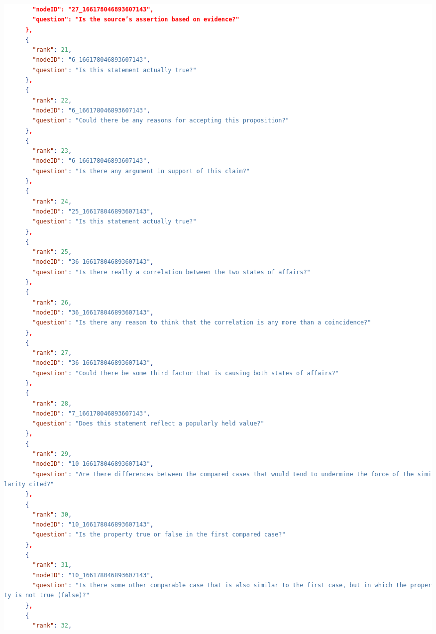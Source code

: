 ```json
        "nodeID": "27_166178046893607143",
        "question": "Is the source’s assertion based on evidence?"
      },
      {
        "rank": 21,
        "nodeID": "6_166178046893607143",
        "question": "Is this statement actually true?"
      },
      {
        "rank": 22,
        "nodeID": "6_166178046893607143",
        "question": "Could there be any reasons for accepting this proposition?"
      },
      {
        "rank": 23,
        "nodeID": "6_166178046893607143",
        "question": "Is there any argument in support of this claim?"
      },
      {
        "rank": 24,
        "nodeID": "25_166178046893607143",
        "question": "Is this statement actually true?"
      },
      {
        "rank": 25,
        "nodeID": "36_166178046893607143",
        "question": "Is there really a correlation between the two states of affairs?"
      },
      {
        "rank": 26,
        "nodeID": "36_166178046893607143",
        "question": "Is there any reason to think that the correlation is any more than a coincidence?"
      },
      {
        "rank": 27,
        "nodeID": "36_166178046893607143",
        "question": "Could there be some third factor that is causing both states of affairs?"
      },
      {
        "rank": 28,
        "nodeID": "7_166178046893607143",
        "question": "Does this statement reflect a popularly held value?"
      },
      {
        "rank": 29,
        "nodeID": "10_166178046893607143",
        "question": "Are there differences between the compared cases that would tend to undermine the force of the similarity cited?"
      },
      {
        "rank": 30,
        "nodeID": "10_166178046893607143",
        "question": "Is the property true or false in the first compared case?"
      },
      {
        "rank": 31,
        "nodeID": "10_166178046893607143",
        "question": "Is there some other comparable case that is also similar to the first case, but in which the property is not true (false)?"
      },
      {
        "rank": 32,
```